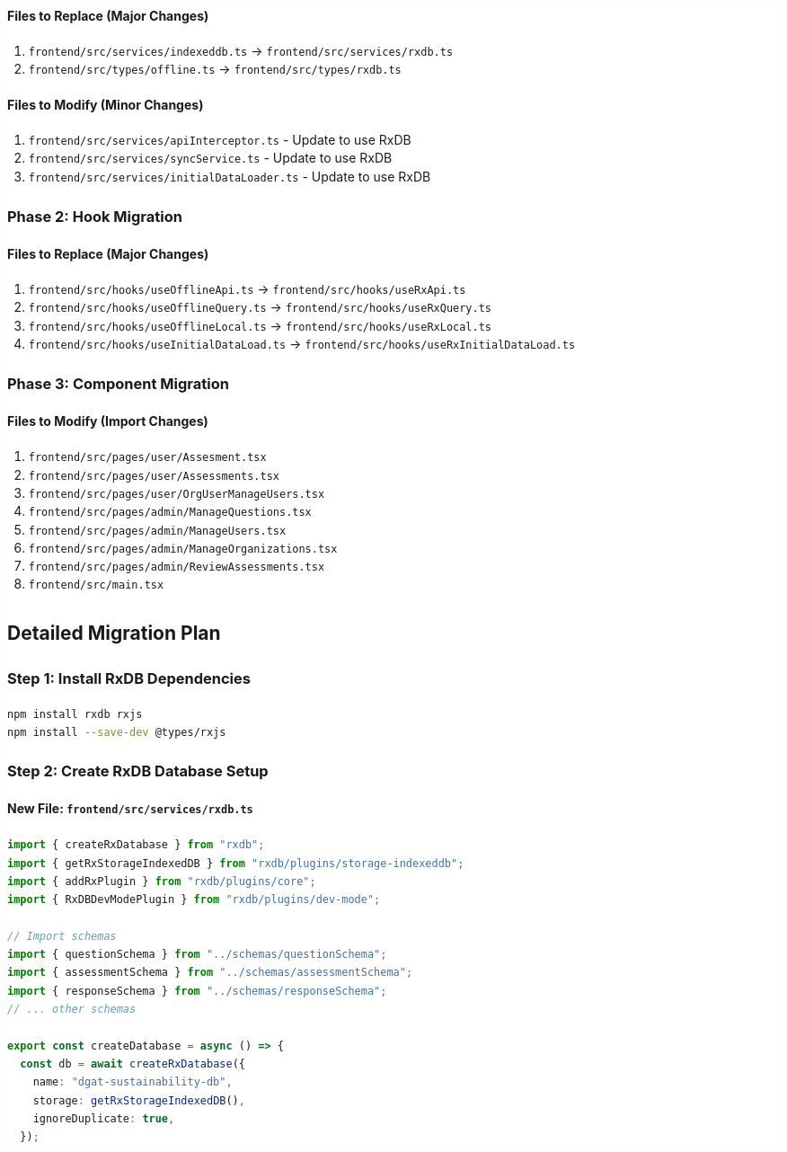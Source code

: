 #### **Files to Replace** (Major Changes)

1. `frontend/src/services/indexeddb.ts` → `frontend/src/services/rxdb.ts`
2. `frontend/src/types/offline.ts` → `frontend/src/types/rxdb.ts`

#### **Files to Modify** (Minor Changes)

1. `frontend/src/services/apiInterceptor.ts` - Update to use RxDB
2. `frontend/src/services/syncService.ts` - Update to use RxDB
3. `frontend/src/services/initialDataLoader.ts` - Update to use RxDB

### **Phase 2: Hook Migration**

#### **Files to Replace** (Major Changes)

1. `frontend/src/hooks/useOfflineApi.ts` → `frontend/src/hooks/useRxApi.ts`
2. `frontend/src/hooks/useOfflineQuery.ts` → `frontend/src/hooks/useRxQuery.ts`
3. `frontend/src/hooks/useOfflineLocal.ts` → `frontend/src/hooks/useRxLocal.ts`
4. `frontend/src/hooks/useInitialDataLoad.ts` → `frontend/src/hooks/useRxInitialDataLoad.ts`

### **Phase 3: Component Migration**

#### **Files to Modify** (Import Changes)

1. `frontend/src/pages/user/Assesment.tsx`
2. `frontend/src/pages/user/Assessments.tsx`
3. `frontend/src/pages/user/OrgUserManageUsers.tsx`
4. `frontend/src/pages/admin/ManageQuestions.tsx`
5. `frontend/src/pages/admin/ManageUsers.tsx`
6. `frontend/src/pages/admin/ManageOrganizations.tsx`
7. `frontend/src/pages/admin/ReviewAssessments.tsx`
8. `frontend/src/main.tsx`

## Detailed Migration Plan

### **Step 1: Install RxDB Dependencies**

```bash
npm install rxdb rxjs
npm install --save-dev @types/rxjs
```

### **Step 2: Create RxDB Database Setup**

#### **New File: `frontend/src/services/rxdb.ts`**

```typescript
import { createRxDatabase } from "rxdb";
import { getRxStorageIndexedDB } from "rxdb/plugins/storage-indexeddb";
import { addRxPlugin } from "rxdb/plugins/core";
import { RxDBDevModePlugin } from "rxdb/plugins/dev-mode";

// Import schemas
import { questionSchema } from "../schemas/questionSchema";
import { assessmentSchema } from "../schemas/assessmentSchema";
import { responseSchema } from "../schemas/responseSchema";
// ... other schemas

export const createDatabase = async () => {
  const db = await createRxDatabase({
    name: "dgat-sustainability-db",
    storage: getRxStorageIndexedDB(),
    ignoreDuplicate: true,
  });

```
